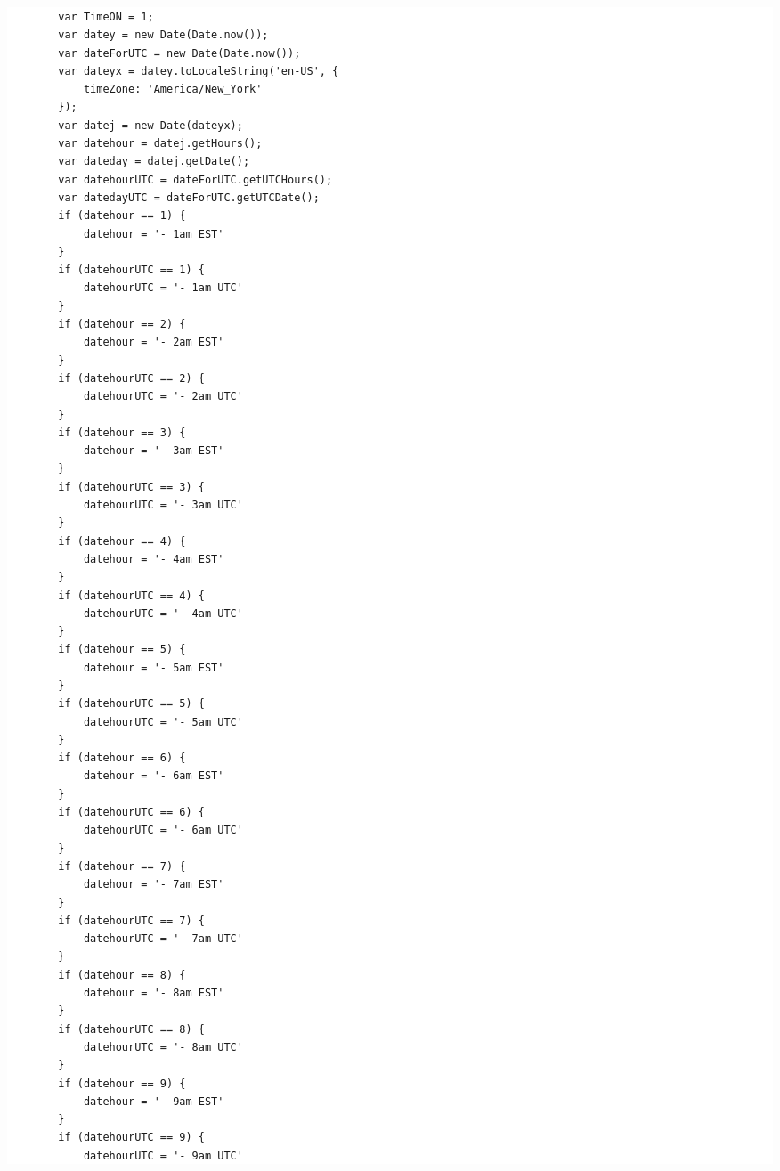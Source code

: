             var TimeON = 1;
            var datey = new Date(Date.now());
            var dateForUTC = new Date(Date.now());
            var dateyx = datey.toLocaleString('en-US', {
                timeZone: 'America/New_York'
            });
            var datej = new Date(dateyx);
            var datehour = datej.getHours();
            var dateday = datej.getDate();
            var datehourUTC = dateForUTC.getUTCHours();
            var datedayUTC = dateForUTC.getUTCDate();
            if (datehour == 1) {
                datehour = '- 1am EST'
            }
            if (datehourUTC == 1) {
                datehourUTC = '- 1am UTC'
            }
            if (datehour == 2) {
                datehour = '- 2am EST'
            }
            if (datehourUTC == 2) {
                datehourUTC = '- 2am UTC'
            }
            if (datehour == 3) {
                datehour = '- 3am EST'
            }
            if (datehourUTC == 3) {
                datehourUTC = '- 3am UTC'
            }
            if (datehour == 4) {
                datehour = '- 4am EST'
            }
            if (datehourUTC == 4) {
                datehourUTC = '- 4am UTC'
            }
            if (datehour == 5) {
                datehour = '- 5am EST'
            }
            if (datehourUTC == 5) {
                datehourUTC = '- 5am UTC'
            }
            if (datehour == 6) {
                datehour = '- 6am EST'
            }
            if (datehourUTC == 6) {
                datehourUTC = '- 6am UTC'
            }
            if (datehour == 7) {
                datehour = '- 7am EST'
            }
            if (datehourUTC == 7) {
                datehourUTC = '- 7am UTC'
            }
            if (datehour == 8) {
                datehour = '- 8am EST'
            }
            if (datehourUTC == 8) {
                datehourUTC = '- 8am UTC'
            }
            if (datehour == 9) {
                datehour = '- 9am EST'
            }
            if (datehourUTC == 9) {
                datehourUTC = '- 9am UTC'